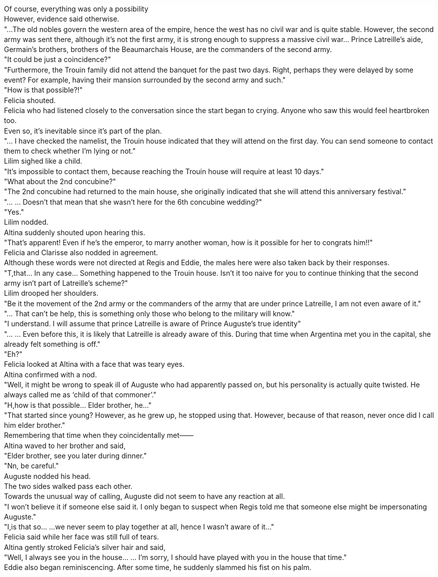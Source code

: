 Of course, everything was only a possibility<br/>
However, evidence said otherwise.<br/>
"...The old nobles govern the western area of the empire, hence the west has no civil war and is quite stable. However, the second army was sent there, although it’s not the first army, it is strong enough to suppress a massive civil war… Prince Latreille’s aide, Germain’s brothers, brothers of the Beaumarchais House, are the commanders of the second army. <br/>
"It could be just a coincidence?"<br/>
"Furthermore, the Trouin family did not attend the banquet for the past two days. Right, perhaps they were delayed by some event? For example, having their mansion surrounded by the second army and such."<br/>
"How is that possible?!"<br/>
Felicia shouted.<br/>
Felicia who had listened closely to the conversation since the start began to crying. Anyone who saw this would feel heartbroken too.<br/>
Even so, it’s inevitable since it’s part of the plan.<br/>
"... I have checked the namelist, the Trouin house indicated that they will attend on the first day. You can send someone to contact them to check whether I’m lying or not."<br/>
Lilim sighed like a child.<br/>
"It’s impossible to contact them, because reaching the Trouin house will require at least 10 days."<br/>
"What about the 2nd concubine?"<br/>
"The 2nd concubine had returned to the main house, she originally indicated that she will attend this anniversary festival."<br/>
"... … Doesn’t that mean that she wasn’t here for the 6th concubine wedding?"<br/>
"Yes."<br/>
Lilim nodded.<br/>
Altina suddenly shouted upon hearing this.<br/>
"That’s apparent! Even if he’s the emperor, to marry another woman, how is it possible for her to congrats him!!"<br/>
Felicia and Clarisse also nodded in agreement.<br/>
Although these words were not directed at Regis and Eddie, the males here were also taken back by their responses.<br/>
"T,that… In any case… Something happened to the Trouin house. Isn’t it too naive for you to continue thinking that the second army isn’t part of Latreille’s scheme?"<br/>
Lilim drooped her shoulders.<br/>
"Be it the movement of the 2nd army or the commanders of the army that are under prince Latreille, I am not even aware of it."<br/>
"... That can’t be help, this is something only those who belong to the military will know."<br/>
"I understand. I will assume that prince Latreille is aware of Prince Auguste’s true identity"<br/>
"... … Even before this, it is likely that Latreille is already aware of this. During that time when Argentina met you in the capital, she already felt something is off."<br/>
"Eh?"<br/>
Felicia looked at Altina with a face that was teary eyes.<br/>
Altina confirmed with a nod.<br/>
"Well, it might be wrong to speak ill of Auguste who had apparently passed on, but his personality is actually quite twisted. He always called me as ‘child of that commoner’."<br/>
"H,how is that possible… Elder brother, he…"<br/>
"That started since young? However, as he grew up, he stopped using that. However, because of that reason, never once did I call him elder brother."<br/>
Remembering that time when they coincidentally met——<br/>
Altina waved to her brother and said,<br/>
"Elder brother, see you later during dinner."<br/>
"Nn, be careful."<br/>
Auguste nodded his head.<br/>
The two sides walked pass each other.<br/>
Towards the unusual way of calling, Auguste did not seem to have any reaction at all.<br/>
"I won’t believe it if someone else said it. I only began to suspect when Regis told me that someone else might be impersonating Auguste."<br/>
"I,is that so… …we never seem to play together at all, hence I wasn’t aware of it…"<br/>
Felicia said while her face was still full of tears.<br/>
Altina gently stroked Felicia’s silver hair and said,<br/>
"Well, I always see you in the house… … I’m sorry, I should have played with you in the house that time."<br/>
Eddie also began reminiscencing. After some time, he suddenly slammed his fist on his palm.<br/>